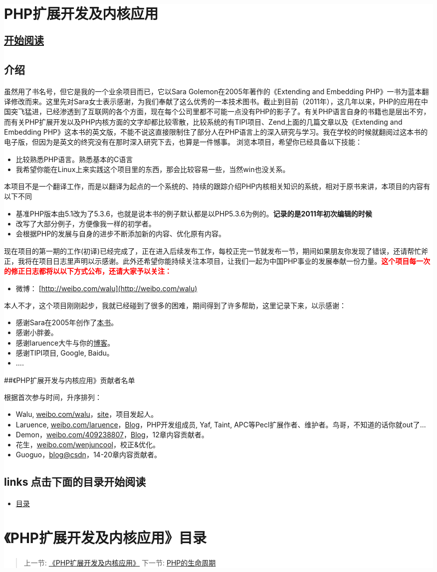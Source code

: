 # PHP扩展开发及内核应用

<span style='font-size:20px'>[**开始阅读**](<preface.md>)</span>

## 介绍

虽然用了书名号，但它是我的一个业余项目而已，它以Sara Golemon在2005年著作的《Extending and Embedding PHP》一书为蓝本翻译修改而来。这里先对Sara女士表示感谢，为我们奉献了这么优秀的一本技术图书。截止到目前（2011年），这几年以来，PHP的应用在中国突飞猛进，已经渗透到了互联网的各个方面，现在每个公司里都不可能一点没有PHP的影子了。有关PHP语言自身的书籍也是层出不穷，而有关PHP扩展开发以及PHP内核方面的文字却都比较零散，比较系统的有TIPI项目、Zend上面的几篇文章以及《Extending and Embedding PHP》这本书的英文版，不能不说这直接限制住了部分人在PHP语言上的深入研究与学习。我在学校的时候就翻阅过这本书的电子版，但因为是英文的终究没有在那时深入研究下去，也算是一件憾事。
浏览本项目，希望你已经具备以下技能：

   * 比较熟悉PHP语言。熟悉基本的C语言
   * 我希望你能在Linux上来实践这个项目里的东西，那会比较容易一些，当然win也没关系。

本项目不是一个翻译工作，而是以翻译为起点的一个系统的、持续的跟踪介绍PHP内核相关知识的系统，相对于原书来讲，本项目的内容有以下不同
   
   * 基准PHP版本由5.1改为了5.3.6，也就是说本书的例子默认都是以PHP5.3.6为例的。**记录的是2011年初次编辑的时候**
   * 改写了大部分例子，方便像我一样的初学者。
   * 会根据PHP的发展与自身的进步不断添加新的内容、优化原有内容。

现在项目的第一期的工作(初译)已经完成了，正在进入后续发布工作，每校正完一节就发布一节，期间如果朋友你发现了错误，还请帮忙斧正，我将在项目日志里声明以示感谢。此外还希望你能持续关注本项目，让我们一起为中国PHP事业的发展奉献一份力量。<span style="color:red;font-weight:bold;">这个项目每一次的修正日志都将以以下方式公布，还请大家予以关注：</span>
   
   * 微博： [http://weibo.com/walu](http://weibo.com/walu)

本人不才，这个项目刚刚起步，我就已经碰到了很多的困难，期间得到了许多帮助，这里记录下来，以示感谢：
   
   * 感谢Sara在2005年创作了[本书](http://www.amazon.com/Extending-Embedding-PHP-Sara-Golemon/dp/067232704X)。
   * 感谢小胖姜。
   * 感谢laruence大牛与你的[博客](http://www.laruence.com)。
   * 感谢TIPI项目, Google, Baidu。
   * ....


##《PHP扩展开发与内核应用》贡献者名单

根据首次参与时间，升序排列：
 
 * Walu, [weibo.com/walu](<http://weibo.com/walu>)，[site](<http://www.walu.cc>)，项目发起人。
 * Laruence, [weibo.com/laruence](<weibo.com/laruence>)，[Blog](<http://www.laruence.com>)，PHP开发组成员, Yaf, Taint, APC等Pecl扩展作者、维护者。鸟哥，不知道的话你就out了...
 * Demon，[weibo.com/409238807](<http://weibo.com/409238807>)，[Blog](<http://www.demon.at>)，12章内容贡献者。
 * 花生，[weibo.com/wenjuncool](<http://weibo.com/wenjuncool>)，校正&优化。
 * Guoguo，[blog@csdn](<http://blog.csdn.net/lgg201>)，14-20章内容贡献者。

## links  **点击下面的目录开始阅读**
   * [目录](<preface.md>)




# 《PHP扩展开发及内核应用》目录
   
   > 上一节: [《PHP扩展开发及内核应用》](<index.md>)
   > 下一节: [PHP的生命周期](<1.md>)
